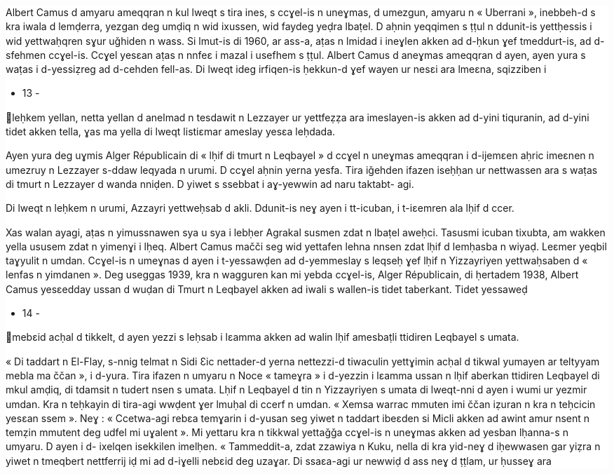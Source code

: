 Albert Camus d amyaru ameqqran n kul lweqt s tira ines, 
s ccɣel-is n uneɣmas, d umezgun, amyaru n « Uberrani », 
inebbeh-d  s  kra  iwala  d  lemḍerra,  yezgan  deg  umḍiq  n 
wid ixussen, wid faydeg yeḍra lbaṭel. D aḥnin yeqqimen s 
ṭṭul n ddunit-is yettḥessis i wid yettwaḥqren sɣur uǧhiden 
n wass. Si lmut-is di 1960, ar ass-a, aṭas n lmidad i ineɣlen 
akken  ad  d-ḥkun  ɣef  tmeddurt-is,  ad  d-sfehmen  ccɣel-is. 
Ccɣel yesεan aṭas n nnfeε i mazal i usefhem s ṭṭul. Albert 
Camus d aneɣmas ameqqran d ayen, ayen yura s waṭas i 
d-yessiẓreg  ad  d-cehden  fell-as.  Di  lweqt  ideg  irfiqen-is 
ḥekkun-d  ɣef  wayen  ur  nesεi  ara  lmeεna,  sqizziben  i 

 
 
- 13 - 

leḥkem  yellan,  netta  yellan  d  anelmad  n  tesdawit  n 
Lezzayer  ur  yettfeẓẓa  ara  imeslayen-is  akken  ad  d-yini 
tiquranin, ad d-yini tidet akken tella, ɣas ma yella di lweqt 
listiεmar ameslay yesεa leḥdada. 
 
Ayen yura deg uɣmis Alger Républicain di « lḥif di tmurt n 
Leqbayel » d ccɣel n uneɣmas ameqqran i d-ijemεen aḥric 
imeεnen n umezruy n Lezzayer s-ddaw leqyada n urumi. 
D ccɣel aḥnin yerna yesfa. Tira iǧehden ifazen iseḥḥan ur 
nettwassen  ara  s  waṭas  di  tmurt  n  Lezzayer  d  wanda 
nniḍen.  D  yiwet  s  ssebbat  i  aɣ-yewwin  ad  naru  taktabt-
agi. 
 
Di  lweqt  n  leḥkem  n  urumi,  Azzayri  yettweḥsab  d  akli. 
Ddunit-is neɣ ayen i tt-icuban, i t-iεemren ala lḥif d ccer. 
 
Xas  walan  ayagi,  aṭas  n  yimussnawen  sya  u  sya  i  lebḥer 
Agrakal  susmen  zdat  n  lbaṭel  aweḥci.  Tasusmi  icuban 
tixubta,  am  wakken  yella  ususem  zdat  n  yimenɣi  i  lḥeq. 
Albert  Camus  mačči  seg  wid  yettafen  lehna  nnsen  zdat 
lḥif d lemḥasba n wiyaḍ. Leεmer yeqbil taɣyulit n umdan. 
Ccɣel-is n umeɣnas d ayen i t-yessawḍen ad d-yemmeslay 
s  leqseḥ  ɣef  lḥif  n  Yizzayriyen  yettwaḥsaben  d  «  lenfas  n 
yimdanen  ».  Deg  useggas  1939,  kra  n  wagguren  kan  mi 
yebda ccɣel-is, Alger Républicain, di ḥertadem 1938, Albert 
Camus  yesεedday  ussan  d  wuḍan  di  Tmurt  n  Leqbayel 
akken ad iwali s wallen-is tidet taberkant. Tidet yessaweḍ 

 
 
- 14 - 

mebεid  acḥal  d  tikkelt,  d  ayen  yezzi  s  leḥsab  i  lεamma 
akken ad walin lḥif amesbaṭli ttidiren Leqbayel s umata. 
 
«  Di taddart  n El-Flay, s-nnig telmat n Sidi Ɛic nettader-d 
yerna  nettezzi-d  tiwaculin  yettɣimin  acḥal  d  tikwal 
yumayen  ar  teltyyam  mebla  ma  ččan  »,  i  d-yura.  Tira 
ifazen  n  umyaru  n  Noce  «  tameɣra  »  i  d-yezzin  i  lεamma 
ussan  n  lḥif  aberkan  ttidiren  Leqbayel  di  mkul  amḍiq,  di 
tdamsit  n  tudert  nsen  s  umata.  Lḥif  n  Leqbayel  d  tin  n 
Yizzayriyen s umata di lweqt-nni d ayen i wumi ur yezmir 
umdan.  Kra  n  teḥkayin  di  tira-agi  wwḍent  ɣer  lmuḥal  di 
ccerf n umdan. « Xemsa warrac mmuten imi ččan iẓuran n 
kra  n  teḥcicin  yesεan  ssem  ».  Neɣ  :  «  Ccetwa-agi  rebεa 
temɣarin  i  d-yusan  seg  yiwet  n  taddart  ibeεden  si  Micli 
akken  ad  awint  amur  nsent  n  temẓin  mmutent  deg  udfel 
mi uɣalent ». Mi yettaru kra n tikkwal yettaǧǧa ccɣel-is n 
uneɣmas akken ad yesban lḥanna-s n umyaru. D ayen i d-
ixelqen isekkilen imelḥen. « Tammeddit-a, zdat zzawiya n 
Kuku, nella di kra yid-neɣ d iḥewwasen gar yiẓra n yiwet 
n  tmeqbert  nettferrij  iḍ  mi  ad  d-iɣelli  nebεid  deg  uzaɣar. 
Di  ssaεa-agi  ur  newwiḍ  d  ass  neɣ  d  ṭṭlam,  ur  ḥusseɣ  ara 